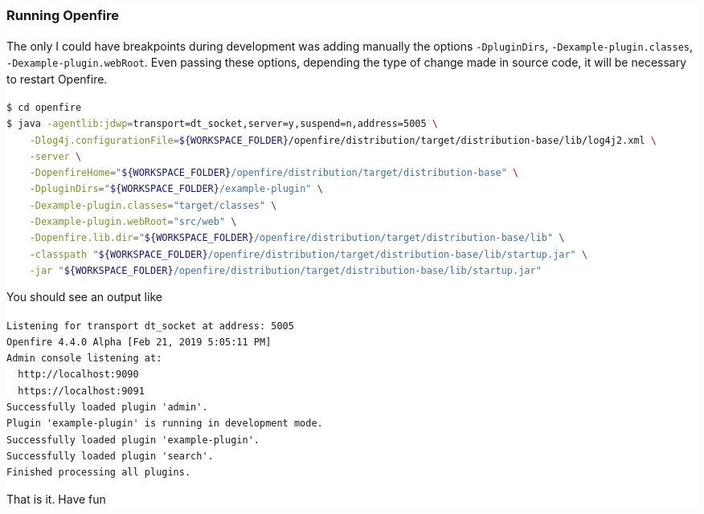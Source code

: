 ### Running Openfire

The only I could have breakpoints during development was adding manually the options `-DpluginDirs`, `-Dexample-plugin.classes`, `-Dexample-plugin.webRoot`. Even passing these options, depending the type of change made in source code, it will be necessary to restart Openfire.

```sh
$ cd openfire
$ java -agentlib:jdwp=transport=dt_socket,server=y,suspend=n,address=5005 \
	-Dlog4j.configurationFile=${WORKSPACE_FOLDER}/openfire/distribution/target/distribution-base/lib/log4j2.xml \
	-server \
	-DopenfireHome="${WORKSPACE_FOLDER}/openfire/distribution/target/distribution-base" \
	-DpluginDirs="${WORKSPACE_FOLDER}/example-plugin" \
	-Dexample-plugin.classes="target/classes" \
	-Dexample-plugin.webRoot="src/web" \
	-Dopenfire.lib.dir="${WORKSPACE_FOLDER}/openfire/distribution/target/distribution-base/lib" \
	-classpath "${WORKSPACE_FOLDER}/openfire/distribution/target/distribution-base/lib/startup.jar" \
	-jar "${WORKSPACE_FOLDER}/openfire/distribution/target/distribution-base/lib/startup.jar"
```

You should see an output like 

```
Listening for transport dt_socket at address: 5005
Openfire 4.4.0 Alpha [Feb 21, 2019 5:05:11 PM]
Admin console listening at:
  http://localhost:9090
  https://localhost:9091
Successfully loaded plugin 'admin'.
Plugin 'example-plugin' is running in development mode.
Successfully loaded plugin 'example-plugin'.
Successfully loaded plugin 'search'.
Finished processing all plugins.
```

 That is it. Have fun